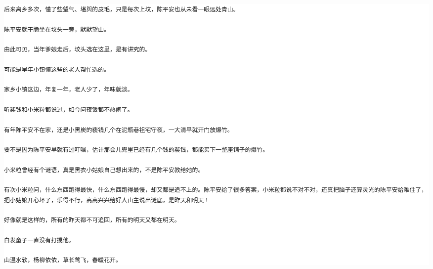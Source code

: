     后来离乡多次，懂了些望气、堪舆的皮毛，只是每次上坟，陈平安也从未看一眼远处青山。

    陈平安就干脆坐在坟头一旁，默默望山。

    由此可见，当年爹娘走后，坟头选在这里，是有讲究的。

    可能是早年小镇懂这些的老人帮忙选的。

    家乡小镇这边，年复一年，老人少了，年味就淡。

    听裴钱和小米粒都说过，如今问夜饭都不热闹了。

    有年陈平安不在家，还是小黑炭的裴钱几个在泥瓶巷祖宅守夜，一大清早就开门放爆竹。

    要不是因为陈平安早就有过叮嘱，估计那会儿兜里已经有几个钱的裴钱，都能买下一整座铺子的爆竹。

    小米粒曾经有个谜语，真是黑衣小姑娘自己想出来的，不是陈平安教给她的。

    有次小米粒问，什么东西跑得最快，什么东西跑得最慢，却又都是追不上的。陈平安给了很多答案，小米粒都说不对不对，还真把脑子还算灵光的陈平安给难住了，把小姑娘开心坏了，乐得不行，高高兴兴给好人山主说出谜底，是昨天和明天！

    好像就是这样的，所有的昨天都不可追回，所有的明天又都在明天。

    白发童子一直没有打搅他。

    山温水软，杨柳依依，草长莺飞，春暖花开。